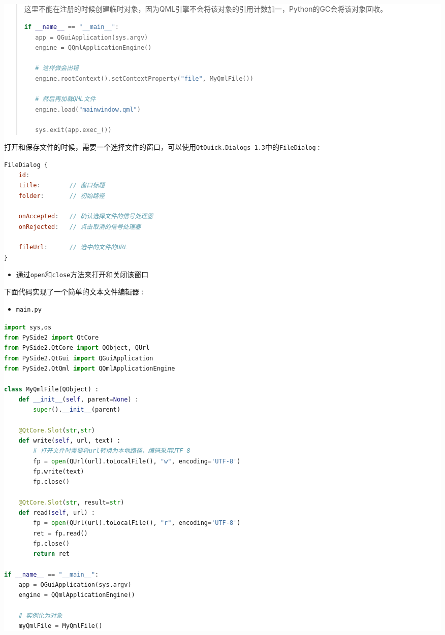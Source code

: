 > 这里不能在注册的时候创建临时对象，因为QML引擎不会将该对象的引用计数加一，Python的GC会将该对象回收。
> ```Python
> if __name__ == "__main__":
>    app = QGuiApplication(sys.argv)
>    engine = QQmlApplicationEngine()
>
>    # 这样做会出错
>    engine.rootContext().setContextProperty("file", MyQmlFile())
>
>    # 然后再加载QML文件
>    engine.load("mainwindow.qml")
>
>    sys.exit(app.exec_())
>```

打开和保存文件的时候，需要一个选择文件的窗口，可以使用`QtQuick.Dialogs 1.3`中的`FileDialog` :  
```QML
FileDialog {
    id: 
    title:        // 窗口标题
    folder:       // 初始路径

    onAccepted:   // 确认选择文件的信号处理器
    onRejected:   // 点击取消的信号处理器

    fileUrl:      // 选中的文件的URL
}
```
* 通过`open`和`close`方法来打开和关闭该窗口

下面代码实现了一个简单的文本文件编辑器 :  

* `main.py`

```Python
import sys,os
from PySide2 import QtCore
from PySide2.QtCore import QObject, QUrl
from PySide2.QtGui import QGuiApplication
from PySide2.QtQml import QQmlApplicationEngine

class MyQmlFile(QObject) :
    def __init__(self, parent=None) :
        super().__init__(parent)
        
    @QtCore.Slot(str,str)
    def write(self, url, text) :
        # 打开文件时需要将url转换为本地路径，编码采用UTF-8
        fp = open(QUrl(url).toLocalFile(), "w", encoding='UTF-8')
        fp.write(text)
        fp.close()
        
    @QtCore.Slot(str, result=str)
    def read(self, url) :
        fp = open(QUrl(url).toLocalFile(), "r", encoding='UTF-8')
        ret = fp.read()
        fp.close()
        return ret

if __name__ == "__main__":
    app = QGuiApplication(sys.argv)
    engine = QQmlApplicationEngine()

    # 实例化为对象
    myQmlFile = MyQmlFile()

```